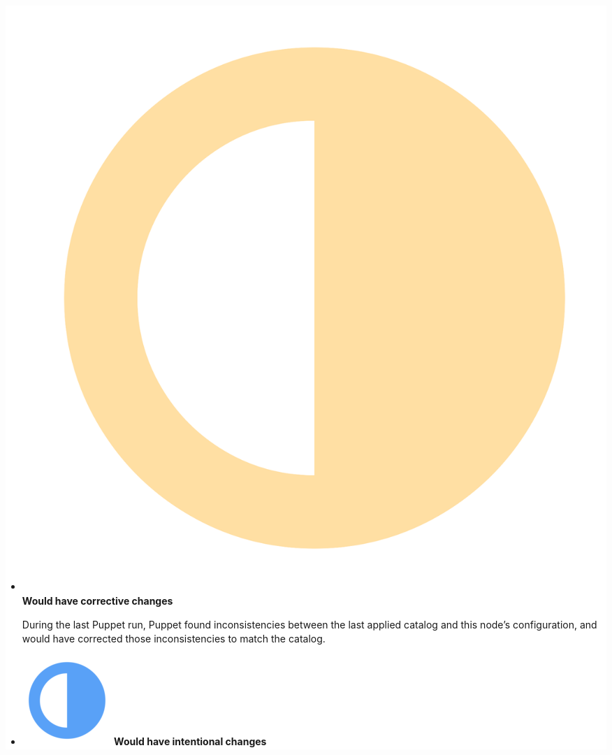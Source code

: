 -   **![](icon_corrective.png) Would have corrective changes**

    During the last Puppet run, Puppet found inconsistencies between the last applied catalog and this node’s configuration, and would have corrected those inconsistencies to match the catalog.

-   **![](icon_changed.png) Would have intentional changes**

